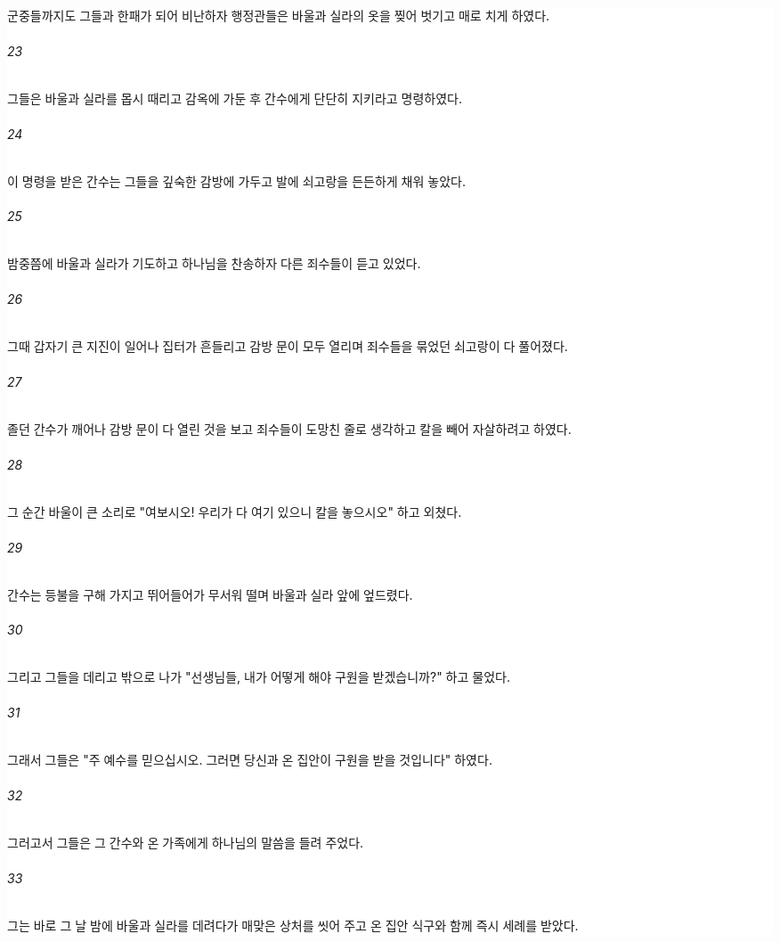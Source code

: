 군중들까지도 그들과 한패가 되어 비난하자 행정관들은 바울과 실라의 옷을 찢어 벗기고 매로 치게 하였다. 



###### 23 

그들은 바울과 실라를 몹시 때리고 감옥에 가둔 후 간수에게 단단히 지키라고 명령하였다. 



###### 24 

이 명령을 받은 간수는 그들을 깊숙한 감방에 가두고 발에 쇠고랑을 든든하게 채워 놓았다. 



###### 25 

밤중쯤에 바울과 실라가 기도하고 하나님을 찬송하자 다른 죄수들이 듣고 있었다. 



###### 26 

그때 갑자기 큰 지진이 일어나 집터가 흔들리고 감방 문이 모두 열리며 죄수들을 묶었던 쇠고랑이 다 풀어졌다. 



###### 27 

졸던 간수가 깨어나 감방 문이 다 열린 것을 보고 죄수들이 도망친 줄로 생각하고 칼을 빼어 자살하려고 하였다. 



###### 28 

그 순간 바울이 큰 소리로 "여보시오! 우리가 다 여기 있으니 칼을 놓으시오" 하고 외쳤다. 



###### 29 

간수는 등불을 구해 가지고 뛰어들어가 무서워 떨며 바울과 실라 앞에 엎드렸다. 



###### 30 

그리고 그들을 데리고 밖으로 나가 "선생님들, 내가 어떻게 해야 구원을 받겠습니까?" 하고 물었다. 



###### 31 

그래서 그들은 "주 예수를 믿으십시오. 그러면 당신과 온 집안이 구원을 받을 것입니다" 하였다. 



###### 32 

그러고서 그들은 그 간수와 온 가족에게 하나님의 말씀을 들려 주었다. 



###### 33 

그는 바로 그 날 밤에 바울과 실라를 데려다가 매맞은 상처를 씻어 주고 온 집안 식구와 함께 즉시 세례를 받았다. 


